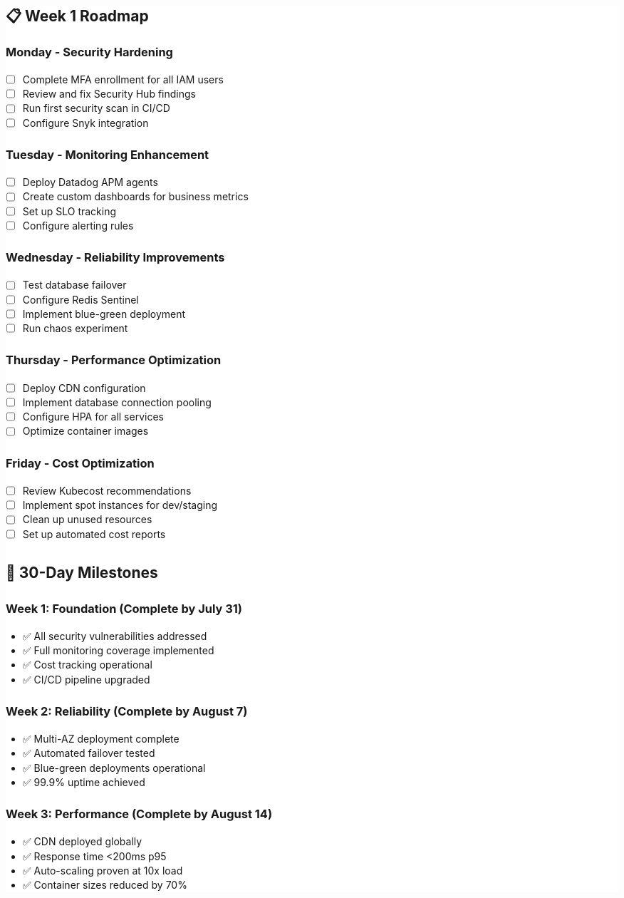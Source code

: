 ## 📋 Week 1 Roadmap

### Monday - Security Hardening
- [ ] Complete MFA enrollment for all IAM users
- [ ] Review and fix Security Hub findings
- [ ] Run first security scan in CI/CD
- [ ] Configure Snyk integration

### Tuesday - Monitoring Enhancement
- [ ] Deploy Datadog APM agents
- [ ] Create custom dashboards for business metrics
- [ ] Set up SLO tracking
- [ ] Configure alerting rules

### Wednesday - Reliability Improvements
- [ ] Test database failover
- [ ] Configure Redis Sentinel
- [ ] Implement blue-green deployment
- [ ] Run chaos experiment

### Thursday - Performance Optimization
- [ ] Deploy CDN configuration
- [ ] Implement database connection pooling
- [ ] Configure HPA for all services
- [ ] Optimize container images

### Friday - Cost Optimization
- [ ] Review Kubecost recommendations
- [ ] Implement spot instances for dev/staging
- [ ] Clean up unused resources
- [ ] Set up automated cost reports

## 🎯 30-Day Milestones

### Week 1: Foundation (Complete by July 31)
- ✅ All security vulnerabilities addressed
- ✅ Full monitoring coverage implemented
- ✅ Cost tracking operational
- ✅ CI/CD pipeline upgraded

### Week 2: Reliability (Complete by August 7)
- ✅ Multi-AZ deployment complete
- ✅ Automated failover tested
- ✅ Blue-green deployments operational
- ✅ 99.9% uptime achieved

### Week 3: Performance (Complete by August 14)
- ✅ CDN deployed globally
- ✅ Response time <200ms p95
- ✅ Auto-scaling proven at 10x load
- ✅ Container sizes reduced by 70%
